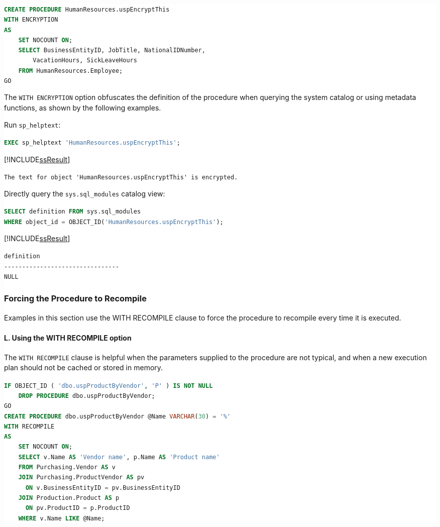 ```sql
CREATE PROCEDURE HumanResources.uspEncryptThis
WITH ENCRYPTION
AS
    SET NOCOUNT ON;
    SELECT BusinessEntityID, JobTitle, NationalIDNumber,
        VacationHours, SickLeaveHours
    FROM HumanResources.Employee;
GO
```

The `WITH ENCRYPTION` option obfuscates the definition of the procedure when querying the system catalog or using metadata functions, as shown by the following examples.

Run `sp_helptext`:

```sql
EXEC sp_helptext 'HumanResources.uspEncryptThis';
```

[!INCLUDE[ssResult](../../includes/ssresult-md.md)]

`The text for object 'HumanResources.uspEncryptThis' is encrypted.`

Directly query the `sys.sql_modules` catalog view:

```sql
SELECT definition FROM sys.sql_modules
WHERE object_id = OBJECT_ID('HumanResources.uspEncryptThis');
```

[!INCLUDE[ssResult](../../includes/ssresult-md.md)]

```
definition
--------------------------------
NULL
```

### <a name="Recompile"></a> Forcing the Procedure to Recompile

Examples in this section use the WITH RECOMPILE clause to force the procedure to recompile every time it is executed.

#### L. Using the WITH RECOMPILE option

The `WITH RECOMPILE` clause is helpful when the parameters supplied to the procedure are not typical, and when a new execution plan should not be cached or stored in memory.

```sql
IF OBJECT_ID ( 'dbo.uspProductByVendor', 'P' ) IS NOT NULL
    DROP PROCEDURE dbo.uspProductByVendor;
GO
CREATE PROCEDURE dbo.uspProductByVendor @Name VARCHAR(30) = '%'
WITH RECOMPILE
AS
    SET NOCOUNT ON;
    SELECT v.Name AS 'Vendor name', p.Name AS 'Product name'
    FROM Purchasing.Vendor AS v
    JOIN Purchasing.ProductVendor AS pv
      ON v.BusinessEntityID = pv.BusinessEntityID
    JOIN Production.Product AS p
      ON pv.ProductID = p.ProductID
    WHERE v.Name LIKE @Name;
```
